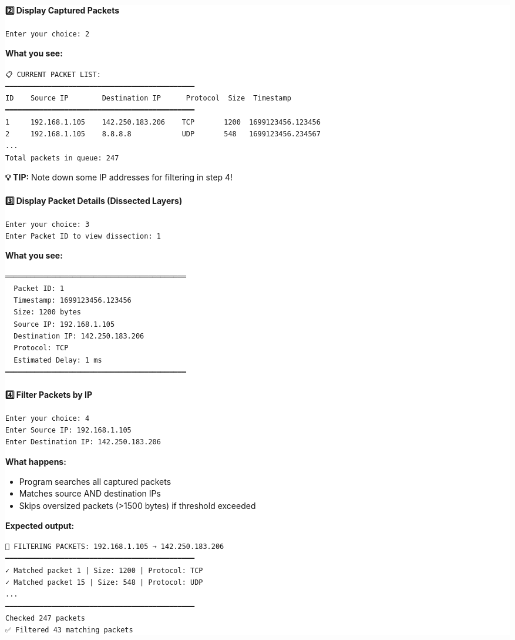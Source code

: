 #### 2️⃣ Display Captured Packets

```
Enter your choice: 2
```

**What you see:**
```
📋 CURRENT PACKET LIST:
━━━━━━━━━━━━━━━━━━━━━━━━━━━━━━━━━━━━━━━━━━━━━
ID    Source IP        Destination IP      Protocol  Size  Timestamp
━━━━━━━━━━━━━━━━━━━━━━━━━━━━━━━━━━━━━━━━━━━━━
1     192.168.1.105    142.250.183.206    TCP       1200  1699123456.123456
2     192.168.1.105    8.8.8.8            UDP       548   1699123456.234567
...
Total packets in queue: 247
```

**💡 TIP:** Note down some IP addresses for filtering in step 4!

#### 3️⃣ Display Packet Details (Dissected Layers)

```
Enter your choice: 3
Enter Packet ID to view dissection: 1
```

**What you see:**
```
═══════════════════════════════════════════
  Packet ID: 1
  Timestamp: 1699123456.123456
  Size: 1200 bytes
  Source IP: 192.168.1.105
  Destination IP: 142.250.183.206
  Protocol: TCP
  Estimated Delay: 1 ms
═══════════════════════════════════════════
```

#### 4️⃣ Filter Packets by IP

```
Enter your choice: 4
Enter Source IP: 192.168.1.105
Enter Destination IP: 142.250.183.206
```

**What happens:**
- Program searches all captured packets
- Matches source AND destination IPs
- Skips oversized packets (>1500 bytes) if threshold exceeded

**Expected output:**
```
🔎 FILTERING PACKETS: 192.168.1.105 → 142.250.183.206
━━━━━━━━━━━━━━━━━━━━━━━━━━━━━━━━━━━━━━━━━━━━━
✓ Matched packet 1 | Size: 1200 | Protocol: TCP
✓ Matched packet 15 | Size: 548 | Protocol: UDP
...
━━━━━━━━━━━━━━━━━━━━━━━━━━━━━━━━━━━━━━━━━━━━━
Checked 247 packets
✅ Filtered 43 matching packets
```
